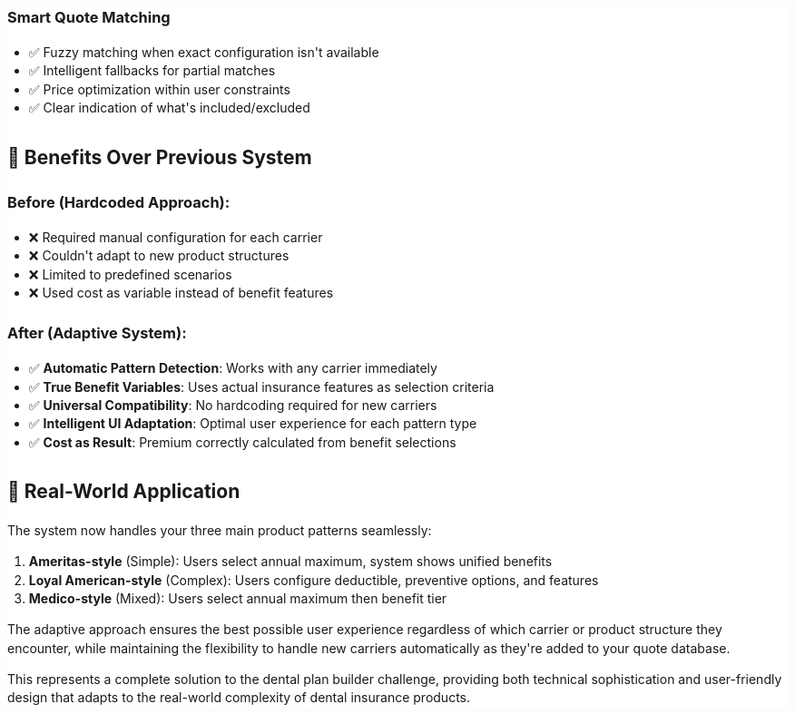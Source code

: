 ### **Smart Quote Matching**
- ✅ Fuzzy matching when exact configuration isn't available
- ✅ Intelligent fallbacks for partial matches
- ✅ Price optimization within user constraints
- ✅ Clear indication of what's included/excluded

## 🚀 Benefits Over Previous System

### **Before (Hardcoded Approach)**:
- ❌ Required manual configuration for each carrier
- ❌ Couldn't adapt to new product structures
- ❌ Limited to predefined scenarios
- ❌ Used cost as variable instead of benefit features

### **After (Adaptive System)**:
- ✅ **Automatic Pattern Detection**: Works with any carrier immediately
- ✅ **True Benefit Variables**: Uses actual insurance features as selection criteria
- ✅ **Universal Compatibility**: No hardcoding required for new carriers
- ✅ **Intelligent UI Adaptation**: Optimal user experience for each pattern type
- ✅ **Cost as Result**: Premium correctly calculated from benefit selections

## 🎯 Real-World Application

The system now handles your three main product patterns seamlessly:

1. **Ameritas-style** (Simple): Users select annual maximum, system shows unified benefits
2. **Loyal American-style** (Complex): Users configure deductible, preventive options, and features
3. **Medico-style** (Mixed): Users select annual maximum then benefit tier

The adaptive approach ensures the best possible user experience regardless of which carrier or product structure they encounter, while maintaining the flexibility to handle new carriers automatically as they're added to your quote database.

This represents a complete solution to the dental plan builder challenge, providing both technical sophistication and user-friendly design that adapts to the real-world complexity of dental insurance products.
